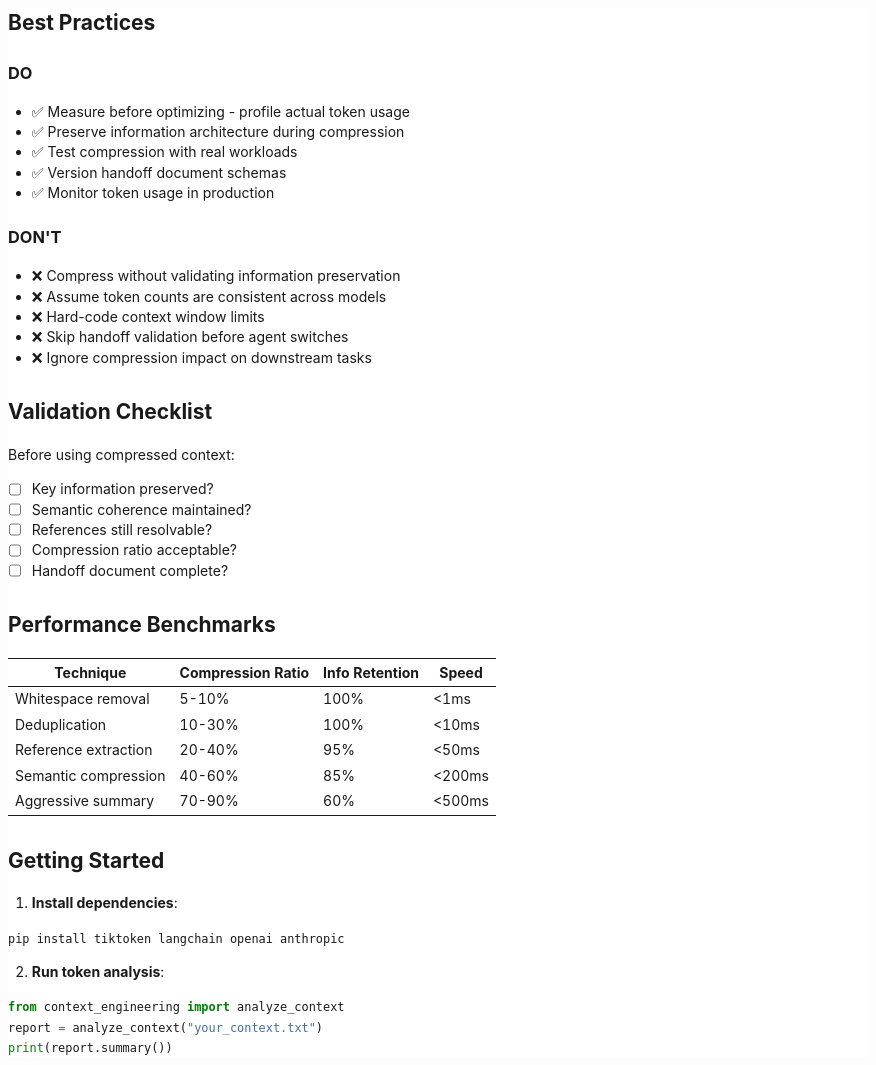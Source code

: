 ## Best Practices

### DO
- ✅ Measure before optimizing - profile actual token usage
- ✅ Preserve information architecture during compression
- ✅ Test compression with real workloads
- ✅ Version handoff document schemas
- ✅ Monitor token usage in production

### DON'T
- ❌ Compress without validating information preservation
- ❌ Assume token counts are consistent across models
- ❌ Hard-code context window limits
- ❌ Skip handoff validation before agent switches
- ❌ Ignore compression impact on downstream tasks

## Validation Checklist

Before using compressed context:
- [ ] Key information preserved?
- [ ] Semantic coherence maintained?
- [ ] References still resolvable?
- [ ] Compression ratio acceptable?
- [ ] Handoff document complete?

## Performance Benchmarks

| Technique | Compression Ratio | Info Retention | Speed |
|-----------|------------------|----------------|-------|
| Whitespace removal | 5-10% | 100% | <1ms |
| Deduplication | 10-30% | 100% | <10ms |
| Reference extraction | 20-40% | 95% | <50ms |
| Semantic compression | 40-60% | 85% | <200ms |
| Aggressive summary | 70-90% | 60% | <500ms |

## Getting Started

1. **Install dependencies**:
```bash
pip install tiktoken langchain openai anthropic
```

2. **Run token analysis**:
```python
from context_engineering import analyze_context
report = analyze_context("your_context.txt")
print(report.summary())
```
